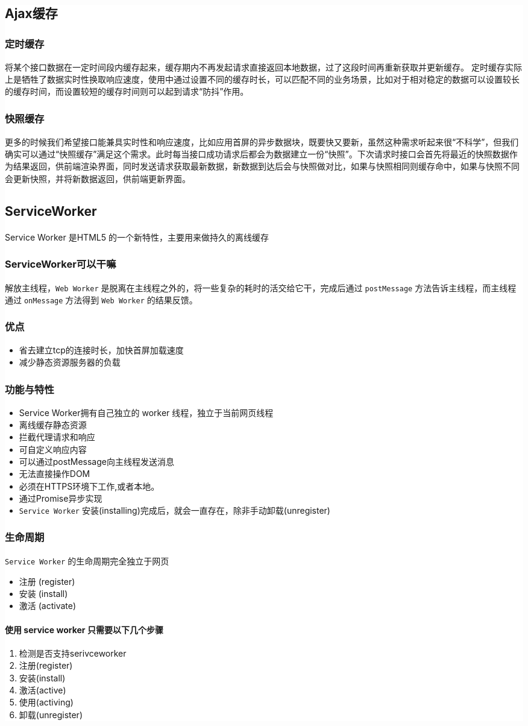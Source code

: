 ## Ajax缓存

### 定时缓存

将某个接口数据在一定时间段内缓存起来，缓存期内不再发起请求直接返回本地数据，过了这段时间再重新获取并更新缓存。
定时缓存实际上是牺牲了数据实时性换取响应速度，使用中通过设置不同的缓存时长，可以匹配不同的业务场景，比如对于相对稳定的数据可以设置较长的缓存时间，而设置较短的缓存时间则可以起到请求“防抖”作用。

### 快照缓存

更多的时候我们希望接口能兼具实时性和响应速度，比如应用首屏的异步数据块，既要快又要新，虽然这种需求听起来很“不科学”，但我们确实可以通过“快照缓存”满足这个需求。此时每当接口成功请求后都会为数据建立一份“快照”。下次请求时接口会首先将最近的快照数据作为结果返回，供前端渲染界面，同时发送请求获取最新数据，新数据到达后会与快照做对比，如果与快照相同则缓存命中，如果与快照不同会更新快照，并将新数据返回，供前端更新界面。

## ServiceWorker

Service Worker 是HTML5 的一个新特性，主要用来做持久的离线缓存

### ServiceWorker可以干嘛

解放主线程，`Web Worker` 是脱离在主线程之外的，将一些复杂的耗时的活交给它干，完成后通过 `postMessage` 方法告诉主线程，而主线程通过 `onMessage` 方法得到 `Web Worker` 的结果反馈。

### 优点

- 省去建立tcp的连接时长，加快首屏加载速度
- 减少静态资源服务器的负载

### 功能与特性

- Service Worker拥有自己独立的 worker 线程，独立于当前网页线程
- 离线缓存静态资源
- 拦截代理请求和响应
- 可自定义响应内容
- 可以通过postMessage向主线程发送消息
- 无法直接操作DOM
- 必须在HTTPS环境下工作,或者本地。
- 通过Promise异步实现
- `Service Worker` 安装(installing)完成后，就会一直存在，除非手动卸载(unregister)

### 生命周期

`Service Worker` 的生命周期完全独立于网页

- 注册 (register)
- 安装 (install)
- 激活 (activate)



#### 使用 service worker 只需要以下几个步骤

1. 检测是否支持serivceworker
2. 注册(register)
3. 安装(install)
4. 激活(active)
5. 使用(activing)
6. 卸载(unregister)

